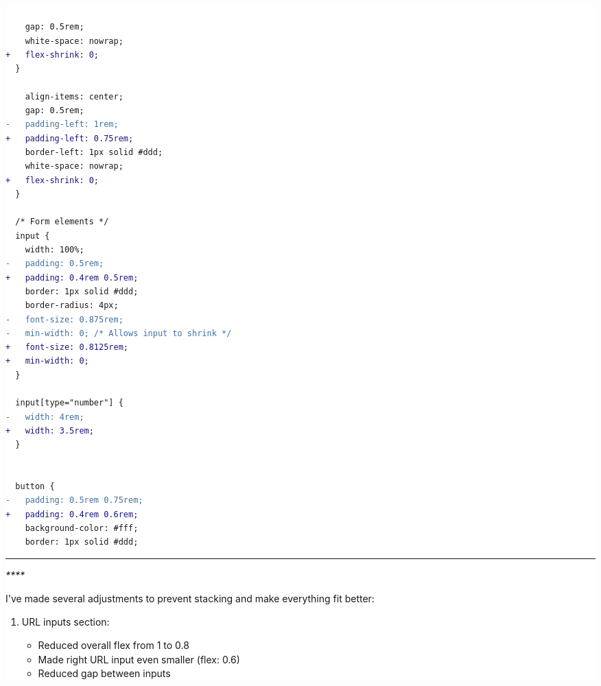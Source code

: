 ```diff

    gap: 0.5rem;
    white-space: nowrap;
+   flex-shrink: 0;
  }

    align-items: center;
    gap: 0.5rem;
-   padding-left: 1rem;
+   padding-left: 0.75rem;
    border-left: 1px solid #ddd;
    white-space: nowrap;
+   flex-shrink: 0;
  }

  /* Form elements */
  input {
    width: 100%;
-   padding: 0.5rem;
+   padding: 0.4rem 0.5rem;
    border: 1px solid #ddd;
    border-radius: 4px;
-   font-size: 0.875rem;
-   min-width: 0; /* Allows input to shrink */
+   font-size: 0.8125rem;
+   min-width: 0;
  }

  input[type="number"] {
-   width: 4rem;
+   width: 3.5rem;
  }


  button {
-   padding: 0.5rem 0.75rem;
+   padding: 0.4rem 0.6rem;
    background-color: #fff;
    border: 1px solid #ddd;
```

---

_\*\*\*\*_

I've made several adjustments to prevent stacking and make everything fit better:

1. URL inputs section:

   - Reduced overall flex from 1 to 0.8
   - Made right URL input even smaller (flex: 0.6)
   - Reduced gap between inputs
